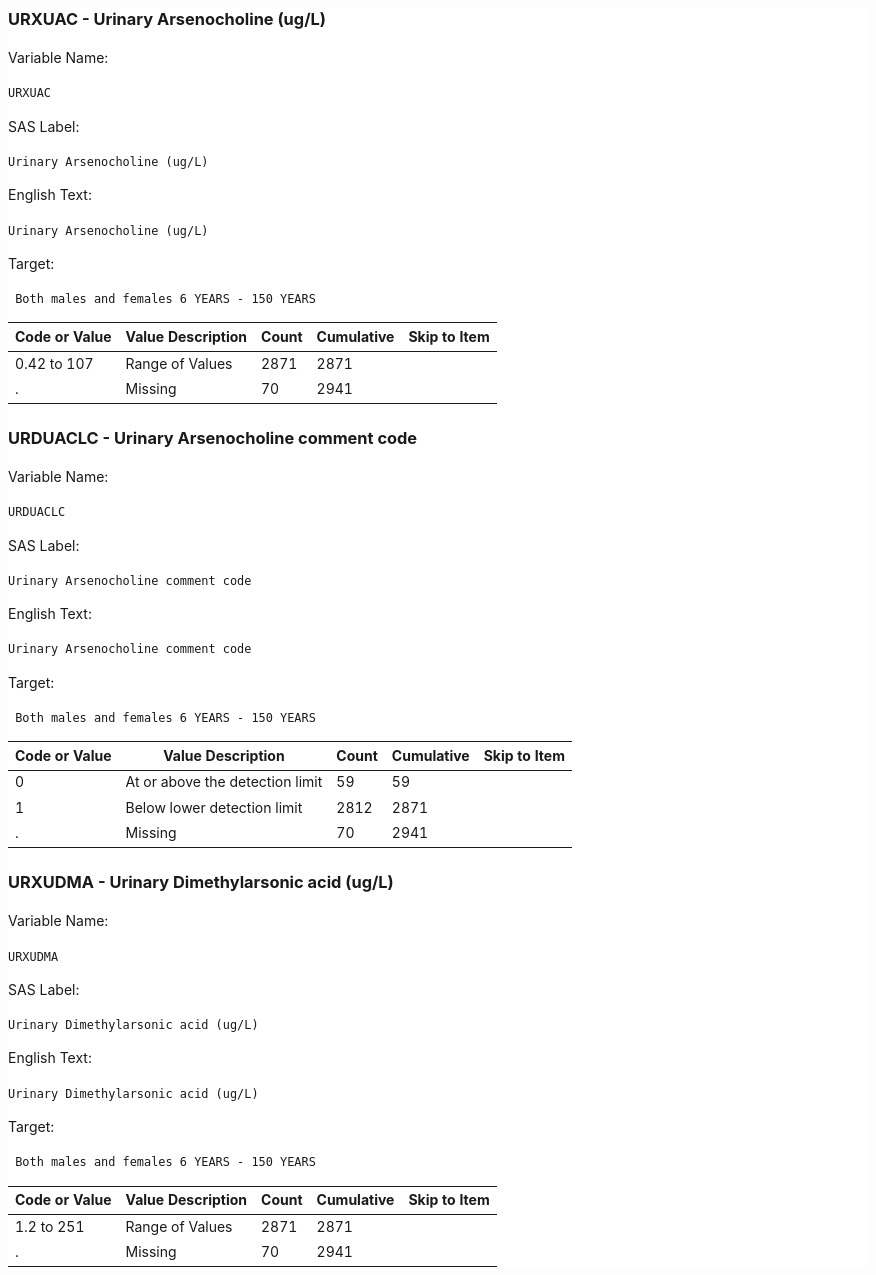 ### URXUAC - Urinary Arsenocholine (ug/L)

Variable Name:

    URXUAC 
SAS Label:

    Urinary Arsenocholine (ug/L)
English Text:

    Urinary Arsenocholine (ug/L)
Target:

     Both males and females 6 YEARS - 150 YEARS
Code or Value | Value Description | Count | Cumulative | Skip to Item  
---|---|---|---|---  
0.42 to 107 | Range of Values | 2871 | 2871 |   
. | Missing | 70 | 2941 |   
  
### URDUACLC - Urinary Arsenocholine comment code

Variable Name:

    URDUACLC
SAS Label:

    Urinary Arsenocholine comment code
English Text:

    Urinary Arsenocholine comment code
Target:

     Both males and females 6 YEARS - 150 YEARS
Code or Value | Value Description | Count | Cumulative | Skip to Item  
---|---|---|---|---  
0 | At or above the detection limit | 59 | 59 |   
1 | Below lower detection limit | 2812 | 2871 |   
. | Missing | 70 | 2941 |   
  
### URXUDMA - Urinary Dimethylarsonic acid (ug/L)

Variable Name:

    URXUDMA 
SAS Label:

    Urinary Dimethylarsonic acid (ug/L)
English Text:

    Urinary Dimethylarsonic acid (ug/L)
Target:

     Both males and females 6 YEARS - 150 YEARS
Code or Value | Value Description | Count | Cumulative | Skip to Item  
---|---|---|---|---  
1.2 to 251 | Range of Values | 2871 | 2871 |   
. | Missing | 70 | 2941 |   
  